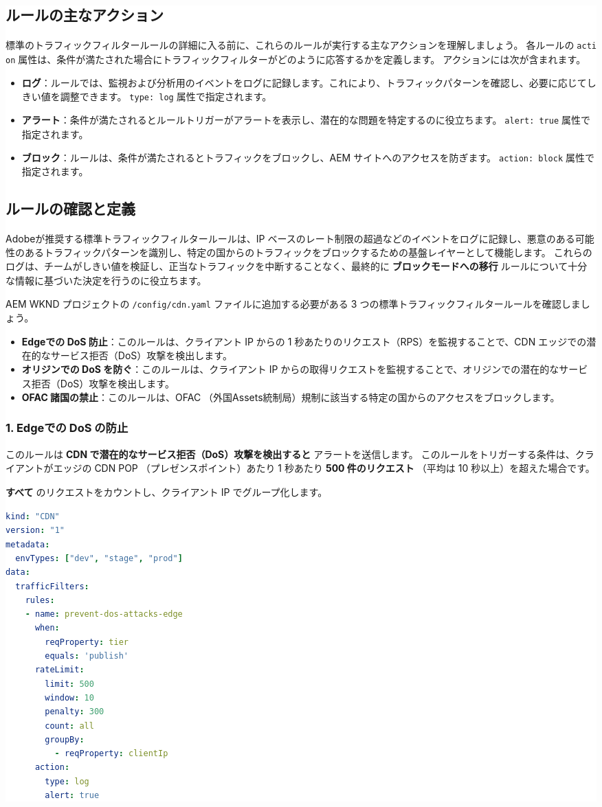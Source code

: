 ## ルールの主なアクション

標準のトラフィックフィルタールールの詳細に入る前に、これらのルールが実行する主なアクションを理解しましょう。 各ルールの `action` 属性は、条件が満たされた場合にトラフィックフィルターがどのように応答するかを定義します。 アクションには次が含まれます。

- **ログ**：ルールでは、監視および分析用のイベントをログに記録します。これにより、トラフィックパターンを確認し、必要に応じてしきい値を調整できます。 `type: log` 属性で指定されます。

- **アラート**：条件が満たされるとルールトリガーがアラートを表示し、潜在的な問題を特定するのに役立ちます。 `alert: true` 属性で指定されます。

- **ブロック**：ルールは、条件が満たされるとトラフィックをブロックし、AEM サイトへのアクセスを防ぎます。 `action: block` 属性で指定されます。

## ルールの確認と定義

Adobeが推奨する標準トラフィックフィルタールールは、IP ベースのレート制限の超過などのイベントをログに記録し、悪意のある可能性のあるトラフィックパターンを識別し、特定の国からのトラフィックをブロックするための基盤レイヤーとして機能します。 これらのログは、チームがしきい値を検証し、正当なトラフィックを中断することなく、最終的に **ブロックモードへの移行** ルールについて十分な情報に基づいた決定を行うのに役立ちます。

AEM WKND プロジェクトの `/config/cdn.yaml` ファイルに追加する必要がある 3 つの標準トラフィックフィルタールールを確認しましょう。

- **Edgeでの DoS 防止**：このルールは、クライアント IP からの 1 秒あたりのリクエスト（RPS）を監視することで、CDN エッジでの潜在的なサービス拒否（DoS）攻撃を検出します。
- **オリジンでの DoS を防ぐ**：このルールは、クライアント IP からの取得リクエストを監視することで、オリジンでの潜在的なサービス拒否（DoS）攻撃を検出します。
- **OFAC 諸国の禁止**：このルールは、OFAC （外国Assets統制局）規制に該当する特定の国からのアクセスをブロックします。

### &#x200B;1. Edgeでの DoS の防止

このルールは **CDN で潜在的なサービス拒否（DoS）攻撃を検出すると** アラートを送信します。 このルールをトリガーする条件は、クライアントがエッジの CDN POP （プレゼンスポイント）あたり 1 秒あたり **500 件のリクエスト** （平均は 10 秒以上）を超えた場合です。

**すべて** のリクエストをカウントし、クライアント IP でグループ化します。

```yaml
kind: "CDN"
version: "1"
metadata:
  envTypes: ["dev", "stage", "prod"]
data:
  trafficFilters:
    rules:
    - name: prevent-dos-attacks-edge
      when:
        reqProperty: tier
        equals: 'publish'
      rateLimit:
        limit: 500
        window: 10
        penalty: 300
        count: all
        groupBy:
          - reqProperty: clientIp
      action:
        type: log
        alert: true
```
